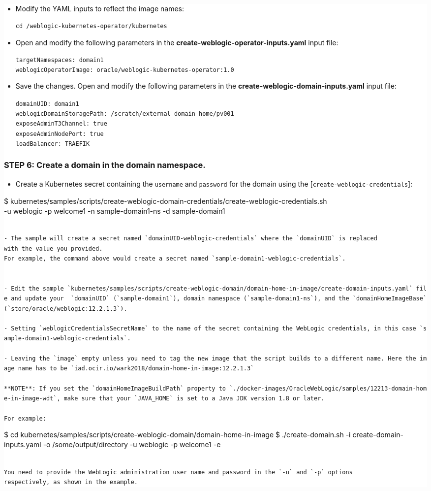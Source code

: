 - Modify the YAML inputs to reflect the image names:
    ```
    cd /weblogic-kubernetes-operator/kubernetes
    ```
- Open and modify the following parameters in the **create-weblogic-operator-inputs.yaml** input file:
    ```
    targetNamespaces: domain1
    weblogicOperatorImage: oracle/weblogic-kubernetes-operator:1.0
    ```  
- Save the changes. Open and modify the following parameters in the **create-weblogic-domain-inputs.yaml** input file:
    ```
    domainUID: domain1  
    weblogicDomainStoragePath: /scratch/external-domain-home/pv001
    exposeAdminT3Channel: true
    exposeAdminNodePort: true
    loadBalancer: TRAEFIK
    ```
### **STEP 6**: Create a domain in the domain namespace.
- Create a Kubernetes secret containing the `username` and `password` for the domain using the [`create-weblogic-credentials`]:
  ```
$ kubernetes/samples/scripts/create-weblogic-domain-credentials/create-weblogic-credentials.sh \
  -u weblogic -p welcome1 -n sample-domain1-ns -d sample-domain1
  ```

- The sample will create a secret named `domainUID-weblogic-credentials` where the `domainUID` is replaced
with the value you provided.  
  For example, the command above would create a secret named `sample-domain1-weblogic-credentials`.


- Edit the sample `kubernetes/samples/scripts/create-weblogic-domain/domain-home-in-image/create-domain-inputs.yaml` file and update your  `domainUID` (`sample-domain1`), domain namespace (`sample-domain1-ns`), and the `domainHomeImageBase` (`store/oracle/weblogic:12.2.1.3`).

- Setting `weblogicCredentialsSecretName` to the name of the secret containing the WebLogic credentials, in this case `sample-domain1-weblogic-credentials`.

- Leaving the `image` empty unless you need to tag the new image that the script builds to a different name. Here the image name has to be `iad.ocir.io/wark2018/domain-home-in-image:12.2.1.3`

**NOTE**: If you set the `domainHomeImageBuildPath` property to `./docker-images/OracleWebLogic/samples/12213-domain-home-in-image-wdt`, make sure that your `JAVA_HOME` is set to a Java JDK version 1.8 or later.

For example:
  ```
$ cd kubernetes/samples/scripts/create-weblogic-domain/domain-home-in-image
$ ./create-domain.sh -i create-domain-inputs.yaml -o /some/output/directory -u weblogic -p welcome1 -e
  ```

You need to provide the WebLogic administration user name and password in the `-u` and `-p` options
respectively, as shown in the example.
